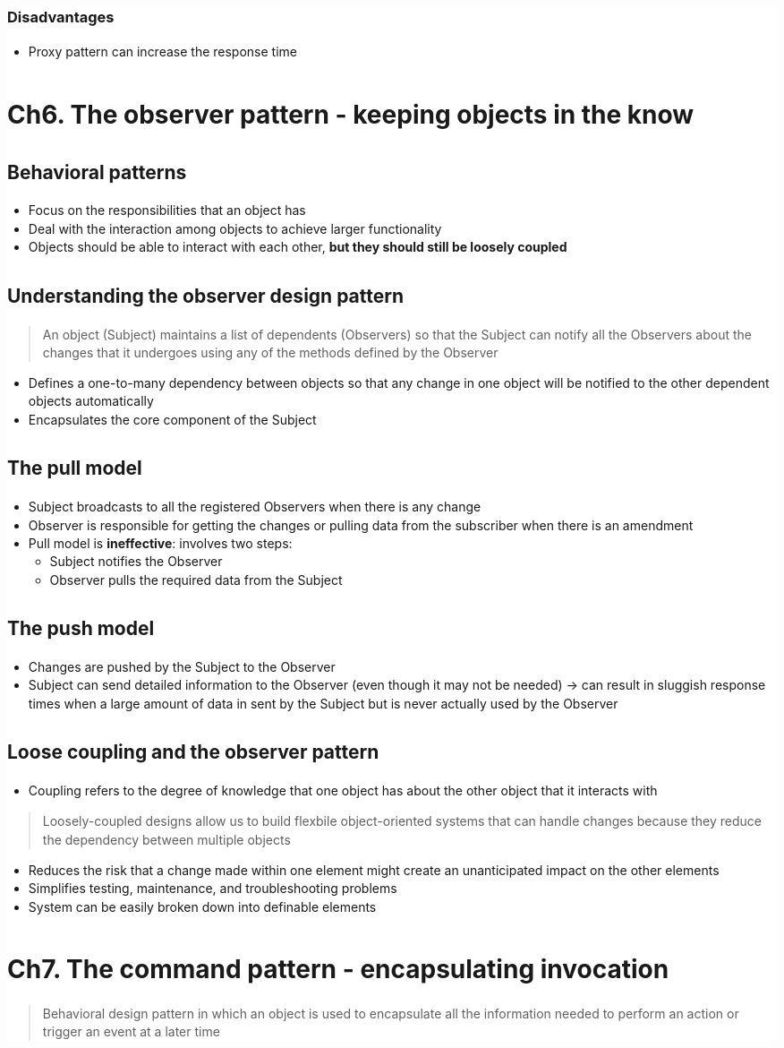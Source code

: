 ### Disadvantages
- Proxy pattern can increase the response time

# Ch6. The observer pattern - keeping objects in the know

## Behavioral patterns
- Focus on the responsibilities that an object has
- Deal with the interaction among objects to achieve larger functionality
- Objects should be able to interact with each other, **but they should still be loosely coupled**

## Understanding the observer design pattern
> An object (Subject) maintains a list of dependents (Observers) so that the Subject can notify all the Observers about the changes that it undergoes using any of the methods defined by the Observer

- Defines a one-to-many dependency between objects so that any change in one object will be notified to the other dependent objects automatically
- Encapsulates the core component of the Subject

## The pull model
- Subject broadcasts to all the registered Observers when there is any change
- Observer is responsible for getting the changes or pulling data from the subscriber when there is an amendment
- Pull model is **ineffective**: involves two steps:
  - Subject notifies the Observer
  - Observer pulls the required data from the Subject

## The push model
- Changes are pushed by the Subject to the Observer
- Subject can send detailed information to the Observer (even though it may not be needed) -> can result in sluggish response times when a large amount of data in sent by the Subject but is never actually used by the Observer

## Loose coupling and the observer pattern
- Coupling refers to the degree of knowledge that one object has about the other object that it interacts with

> Loosely-coupled designs allow us to build flexbile object-oriented systems that can handle changes because they reduce the dependency between multiple objects

- Reduces the risk that a change made within one element might create an unanticipated impact on the other elements
- Simplifies testing, maintenance, and troubleshooting problems
- System can be easily broken down into definable elements

# Ch7. The command pattern - encapsulating invocation
> Behavioral design pattern in which an object is used to encapsulate all the information needed to perform an action or trigger an event at a later time
